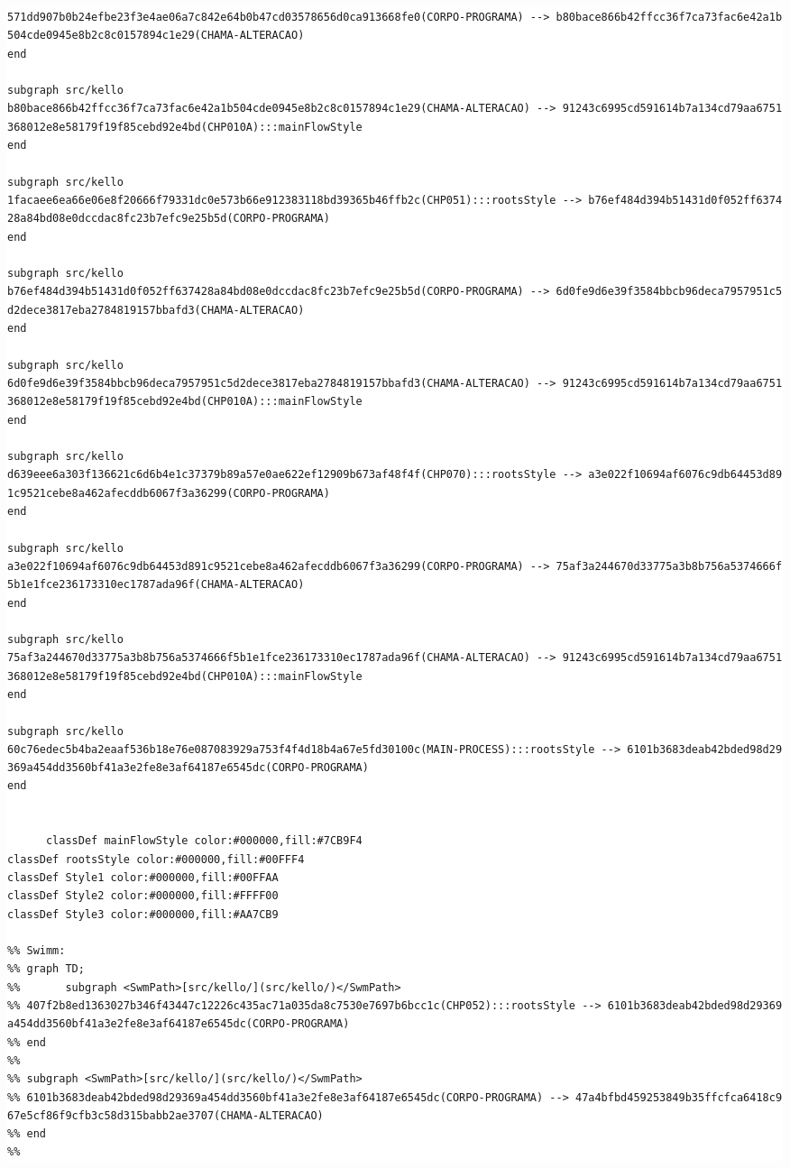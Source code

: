 ```mermaid
571dd907b0b24efbe23f3e4ae06a7c842e64b0b47cd03578656d0ca913668fe0(CORPO-PROGRAMA) --> b80bace866b42ffcc36f7ca73fac6e42a1b504cde0945e8b2c8c0157894c1e29(CHAMA-ALTERACAO)
end

subgraph src/kello
b80bace866b42ffcc36f7ca73fac6e42a1b504cde0945e8b2c8c0157894c1e29(CHAMA-ALTERACAO) --> 91243c6995cd591614b7a134cd79aa6751368012e8e58179f19f85cebd92e4bd(CHP010A):::mainFlowStyle
end

subgraph src/kello
1facaee6ea66e06e8f20666f79331dc0e573b66e912383118bd39365b46ffb2c(CHP051):::rootsStyle --> b76ef484d394b51431d0f052ff637428a84bd08e0dccdac8fc23b7efc9e25b5d(CORPO-PROGRAMA)
end

subgraph src/kello
b76ef484d394b51431d0f052ff637428a84bd08e0dccdac8fc23b7efc9e25b5d(CORPO-PROGRAMA) --> 6d0fe9d6e39f3584bbcb96deca7957951c5d2dece3817eba2784819157bbafd3(CHAMA-ALTERACAO)
end

subgraph src/kello
6d0fe9d6e39f3584bbcb96deca7957951c5d2dece3817eba2784819157bbafd3(CHAMA-ALTERACAO) --> 91243c6995cd591614b7a134cd79aa6751368012e8e58179f19f85cebd92e4bd(CHP010A):::mainFlowStyle
end

subgraph src/kello
d639eee6a303f136621c6d6b4e1c37379b89a57e0ae622ef12909b673af48f4f(CHP070):::rootsStyle --> a3e022f10694af6076c9db64453d891c9521cebe8a462afecddb6067f3a36299(CORPO-PROGRAMA)
end

subgraph src/kello
a3e022f10694af6076c9db64453d891c9521cebe8a462afecddb6067f3a36299(CORPO-PROGRAMA) --> 75af3a244670d33775a3b8b756a5374666f5b1e1fce236173310ec1787ada96f(CHAMA-ALTERACAO)
end

subgraph src/kello
75af3a244670d33775a3b8b756a5374666f5b1e1fce236173310ec1787ada96f(CHAMA-ALTERACAO) --> 91243c6995cd591614b7a134cd79aa6751368012e8e58179f19f85cebd92e4bd(CHP010A):::mainFlowStyle
end

subgraph src/kello
60c76edec5b4ba2eaaf536b18e76e087083929a753f4f4d18b4a67e5fd30100c(MAIN-PROCESS):::rootsStyle --> 6101b3683deab42bded98d29369a454dd3560bf41a3e2fe8e3af64187e6545dc(CORPO-PROGRAMA)
end


      classDef mainFlowStyle color:#000000,fill:#7CB9F4
classDef rootsStyle color:#000000,fill:#00FFF4
classDef Style1 color:#000000,fill:#00FFAA
classDef Style2 color:#000000,fill:#FFFF00
classDef Style3 color:#000000,fill:#AA7CB9

%% Swimm:
%% graph TD;
%%       subgraph <SwmPath>[src/kello/](src/kello/)</SwmPath>
%% 407f2b8ed1363027b346f43447c12226c435ac71a035da8c7530e7697b6bcc1c(CHP052):::rootsStyle --> 6101b3683deab42bded98d29369a454dd3560bf41a3e2fe8e3af64187e6545dc(CORPO-PROGRAMA)
%% end
%% 
%% subgraph <SwmPath>[src/kello/](src/kello/)</SwmPath>
%% 6101b3683deab42bded98d29369a454dd3560bf41a3e2fe8e3af64187e6545dc(CORPO-PROGRAMA) --> 47a4bfbd459253849b35ffcfca6418c967e5cf86f9cfb3c58d315babb2ae3707(CHAMA-ALTERACAO)
%% end
%% 
```